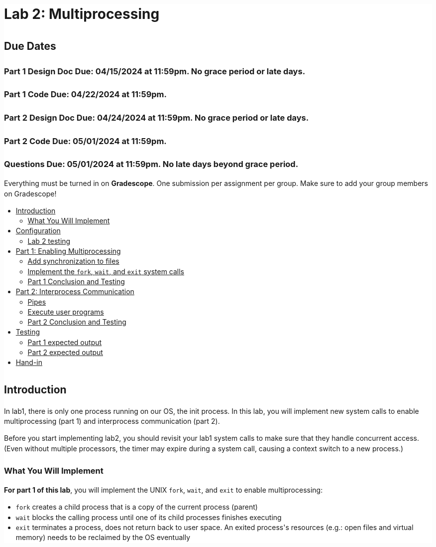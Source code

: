 # Lab 2: Multiprocessing

## Due Dates
### Part 1 Design Doc Due: 04/15/2024 at 11:59pm. No grace period or late days.
### Part 1 Code Due: 04/22/2024 at 11:59pm.
### Part 2 Design Doc Due: 04/24/2024 at 11:59pm. No grace period or late days.
### Part 2 Code Due: 05/01/2024 at 11:59pm.
### Questions Due: 05/01/2024 at 11:59pm. No late days beyond grace period.

Everything must be turned in on **Gradescope**. 
One submission per assignment per group. Make sure to add your group members on Gradescope!

- [Introduction](#introduction)
  - [What You Will Implement](#what-you-will-implement)
- [Configuration](#configuration)
  - [Lab 2 testing](#lab-2-testing)
- [Part 1: Enabling Multiprocessing](#part-1-enabling-multiprocessing)
  - [Add synchronization to files](#add-synchronization-to-files)
  - [Implement the `fork`, `wait`, and `exit` system calls](#implement-the-fork-wait-and-exit-system-calls)
  - [Part 1 Conclusion and Testing](#part-1-conclusion-and-testing)
- [Part 2: Interprocess Communication](#part-2-interprocess-communication)
  - [Pipes](#pipes)
  - [Execute user programs](#execute-user-programs)
  - [Part 2 Conclusion and Testing](#part-2-conclusion-and-testing)
- [Testing](#testing)
  - [Part 1 expected output](#part-1-expected-output)
  - [Part 2 expected output](#part-2-expected-output)
- [Hand-in](#hand-in)


## Introduction
In lab1, there is only one process running on our OS, the init process. 
In this lab, you will implement new system calls to enable multiprocessing (part 1) and interprocess communication (part 2).

Before you start implementing lab2, you should revisit your lab1 system calls to
make sure that they handle concurrent access. (Even without multiple processors,
the timer may expire during a system call, causing a context switch to a new
process.)

### What You Will Implement

**For part 1 of this lab**, you will implement the UNIX `fork`, `wait`, and `exit` to enable multiprocessing:
- `fork` creates a child process that is a copy of the current process (parent)
- `wait` blocks the calling process until one of its child processes finishes executing
- `exit` terminates a process, does not return back to user space. An exited process's
  resources (e.g.: open files and virtual memory) needs to be reclaimed by the OS eventually
